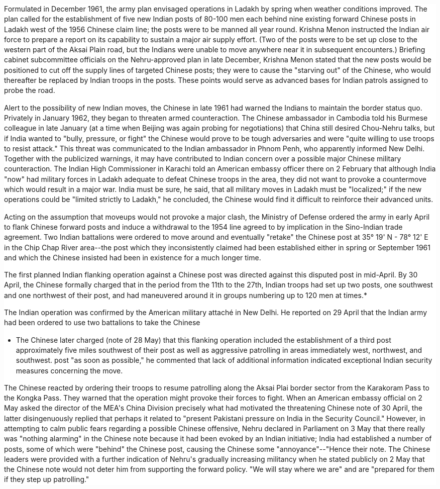 Formulated in December 1961, the army plan envisaged operations in Ladakh by spring when weather conditions improved. The plan called for the establishment of five new Indian posts of 80-100 men each behind nine existing forward Chinese posts in Ladakh west of the 1956 Chinese claim line; the posts were to be manned all year round. Krishna Menon instructed the Indian air force to prepare a report on its capability to sustain a major air supply effort. (Two of the posts were to be set up close to the western part of the Aksai Plain road, but the Indians were unable to move anywhere near it in subsequent encounters.) Briefing cabinet subcommittee officials on the Nehru-approved plan in late December, Krishna Menon stated that the new posts would be positioned to cut off the supply lines of targeted Chinese posts; they were to cause the "starving out" of the Chinese, who would thereafter be replaced by Indian troops in the posts. These points would serve as advanced bases for Indian patrols assigned to probe the road.

Alert to the possibility of new Indian moves, the Chinese in late 1961 had warned the Indians to maintain the border status quo. Privately in January 1962, they began to threaten armed counteraction. The Chinese ambassador in Cambodia told his Burmese colleague in late January (at a time when Beijing was again probing for negotiations) that China still desired Chou-Nehru talks, but if India wanted to "bully, pressure, or fight" the Chinese would prove to be tough adversaries and were "quite willing to use troops to resist attack." This threat was communicated to the Indian ambassador in Phnom Penh, who apparently informed New Delhi. Together with the publicized warnings, it may have contributed to Indian concern over a possible major Chinese military counteraction. The Indian High Commissioner in Karachi told an American embassy officer there on 2 February that although India "now" had military forces in Ladakh adequate to defeat Chinese troops in the area, they did not want to provoke a countermove which would result in a major war. India must be sure, he said, that all military moves in Ladakh must be "localized;" if the new operations could be "limited strictly to Ladakh," he concluded, the Chinese would find it difficult to reinforce their advanced units.

Acting on the assumption that moveups would not provoke a major clash, the Ministry of Defense ordered the army in early April to flank Chinese forward posts and induce a withdrawal to the 1954 line agreed to by implication in the Sino-Indian trade agreement. Two Indian battalions were ordered to move around and eventually "retake" the Chinese post at 35° 19' N - 78° 12' E in the Chip Chap River area--the post which they inconsistently claimed had been established either in spring or September 1961 and which the Chinese insisted had been in existence for a much longer time.

The first planned Indian flanking operation against a Chinese post was directed against this disputed post in mid-April. By 30 April, the Chinese formally charged that in the period from the 11th to the 27th, Indian troops had set up two posts, one southwest and one northwest of their post, and had maneuvered around it in groups numbering up to 120 men at times.*

The Indian operation was confirmed by the American military attaché in New Delhi. He reported on 29 April that the Indian army had been ordered to use two battalions to take the Chinese

* The Chinese later charged (note of 28 May) that this flanking operation included the establishment of a third post approximately five miles southwest of their post as well as aggressive patrolling in areas immediately west, northwest, and southwest. post "as soon as possible," he commented that lack of additional information indicated exceptional Indian security measures concerning the move.

The Chinese reacted by ordering their troops to resume patrolling along the Aksai Plai border sector from the Karakoram Pass to the Kongka Pass. They warned that the operation might provoke their forces to fight. When an American embassy official on 2 May asked the director of the MEA's China Division precisely what had motivated the threatening Chinese note of 30 April, the latter disingenuously replied that perhaps it related to "present Pakistani pressure on India in the Security Council." However, in attempting to calm public fears regarding a possible Chinese offensive, Nehru declared in Parliament on 3 May that there really was "nothing alarming" in the Chinese note because it had been evoked by an Indian initiative; India had established a number of posts, some of which were "behind" the Chinese post, causing the Chinese some "annoyance"--"Hence their note. The Chinese leaders were provided with a further indication of Nehru's gradually increasing militancy when he stated publicly on 2 May that the Chinese note would not deter him from supporting the forward policy. "We will stay where we are" and are "prepared for them if they step up patrolling."

